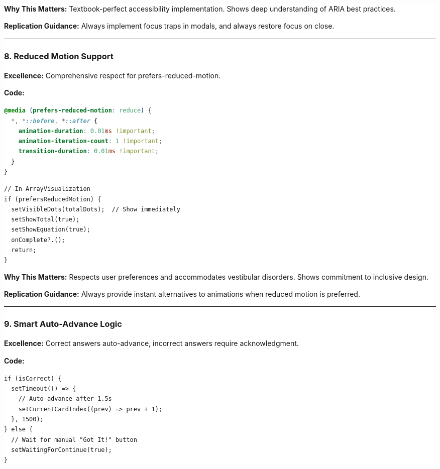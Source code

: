 **Why This Matters:** Textbook-perfect accessibility implementation. Shows deep understanding of ARIA best practices.

**Replication Guidance:** Always implement focus traps in modals, and always restore focus on close.

---

### 8. Reduced Motion Support

**Excellence:** Comprehensive respect for prefers-reduced-motion.

**Code:**
```css
@media (prefers-reduced-motion: reduce) {
  *, *::before, *::after {
    animation-duration: 0.01ms !important;
    animation-iteration-count: 1 !important;
    transition-duration: 0.01ms !important;
  }
}
```

```tsx
// In ArrayVisualization
if (prefersReducedMotion) {
  setVisibleDots(totalDots);  // Show immediately
  setShowTotal(true);
  setShowEquation(true);
  onComplete?.();
  return;
}
```

**Why This Matters:** Respects user preferences and accommodates vestibular disorders. Shows commitment to inclusive design.

**Replication Guidance:** Always provide instant alternatives to animations when reduced motion is preferred.

---

### 9. Smart Auto-Advance Logic

**Excellence:** Correct answers auto-advance, incorrect answers require acknowledgment.

**Code:**
```tsx
if (isCorrect) {
  setTimeout(() => {
    // Auto-advance after 1.5s
    setCurrentCardIndex((prev) => prev + 1);
  }, 1500);
} else {
  // Wait for manual "Got It!" button
  setWaitingForContinue(true);
}
```
